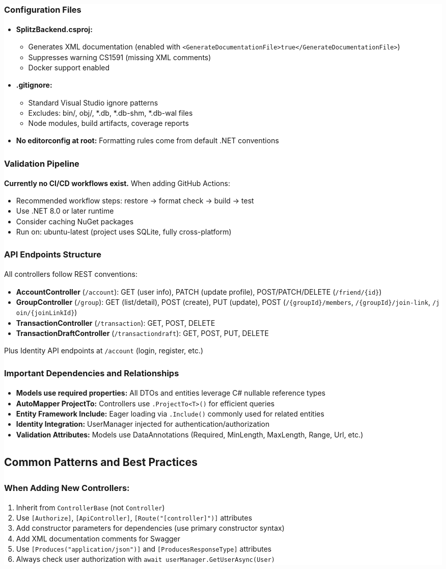 ### Configuration Files

- **SplitzBackend.csproj:**
  - Generates XML documentation (enabled with `<GenerateDocumentationFile>true</GenerateDocumentationFile>`)
  - Suppresses warning CS1591 (missing XML comments)
  - Docker support enabled

- **.gitignore:**
  - Standard Visual Studio ignore patterns
  - Excludes: bin/, obj/, *.db, *.db-shm, *.db-wal files
  - Node modules, build artifacts, coverage reports

- **No editorconfig at root:** Formatting rules come from default .NET conventions

### Validation Pipeline

**Currently no CI/CD workflows exist.** When adding GitHub Actions:
- Recommended workflow steps: restore → format check → build → test
- Use .NET 8.0 or later runtime
- Consider caching NuGet packages
- Run on: ubuntu-latest (project uses SQLite, fully cross-platform)

### API Endpoints Structure

All controllers follow REST conventions:
- **AccountController** (`/account`): GET (user info), PATCH (update profile), POST/PATCH/DELETE (`/friend/{id}`)
- **GroupController** (`/group`): GET (list/detail), POST (create), PUT (update), POST (`/{groupId}/members`, `/{groupId}/join-link`, `/join/{joinLinkId}`)
- **TransactionController** (`/transaction`): GET, POST, DELETE
- **TransactionDraftController** (`/transactiondraft`): GET, POST, PUT, DELETE

Plus Identity API endpoints at `/account` (login, register, etc.)

### Important Dependencies and Relationships

- **Models use required properties:** All DTOs and entities leverage C# nullable reference types
- **AutoMapper ProjectTo:** Controllers use `.ProjectTo<T>()` for efficient queries
- **Entity Framework Include:** Eager loading via `.Include()` commonly used for related entities
- **Identity Integration:** UserManager<SplitzUser> injected for authentication/authorization
- **Validation Attributes:** Models use DataAnnotations (Required, MinLength, MaxLength, Range, Url, etc.)

## Common Patterns and Best Practices

### When Adding New Controllers:
1. Inherit from `ControllerBase` (not `Controller`)
2. Use `[Authorize]`, `[ApiController]`, `[Route("[controller]")]` attributes
3. Add constructor parameters for dependencies (use primary constructor syntax)
4. Add XML documentation comments for Swagger
5. Use `[Produces("application/json")]` and `[ProducesResponseType]` attributes
6. Always check user authorization with `await userManager.GetUserAsync(User)`
